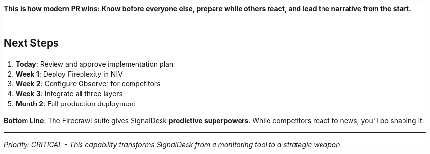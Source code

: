 **This is how modern PR wins: Know before everyone else, prepare while others react, and lead the narrative from the start.**

---

## Next Steps

1. **Today**: Review and approve implementation plan
2. **Week 1**: Deploy Fireplexity in NIV
3. **Week 2**: Configure Observer for competitors
4. **Week 3**: Integrate all three layers
5. **Month 2**: Full production deployment

**Bottom Line**: The Firecrawl suite gives SignalDesk **predictive superpowers**. While competitors react to news, you'll be shaping it.

---

*Priority: CRITICAL - This capability transforms SignalDesk from a monitoring tool to a strategic weapon*